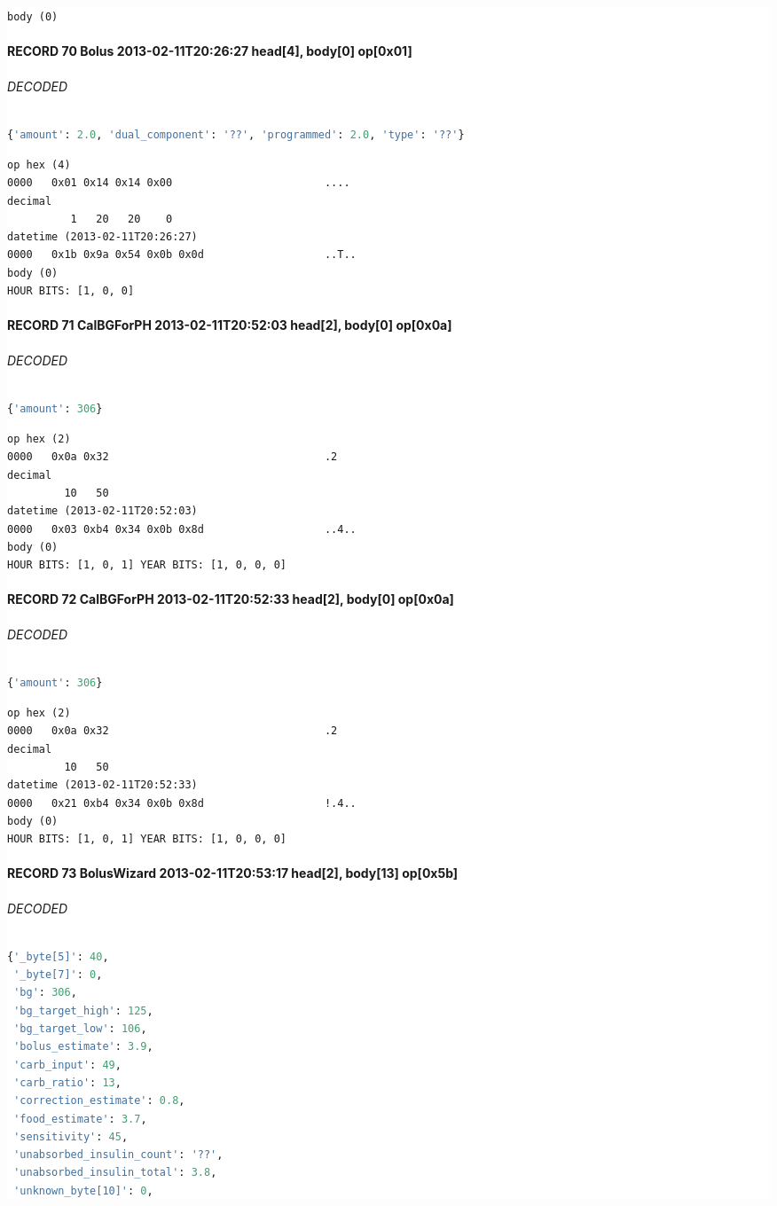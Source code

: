 
    body (0)

#### RECORD 70 Bolus 2013-02-11T20:26:27 head[4], body[0] op[0x01]
###### DECODED
```python
{'amount': 2.0, 'dual_component': '??', 'programmed': 2.0, 'type': '??'}
```
    op hex (4)
    0000   0x01 0x14 0x14 0x00                        ....
    decimal
              1   20   20    0
    datetime (2013-02-11T20:26:27)
    0000   0x1b 0x9a 0x54 0x0b 0x0d                   ..T..
    body (0)
    HOUR BITS: [1, 0, 0]
#### RECORD 71 CalBGForPH 2013-02-11T20:52:03 head[2], body[0] op[0x0a]
###### DECODED
```python
{'amount': 306}
```
    op hex (2)
    0000   0x0a 0x32                                  .2
    decimal
             10   50
    datetime (2013-02-11T20:52:03)
    0000   0x03 0xb4 0x34 0x0b 0x8d                   ..4..
    body (0)
    HOUR BITS: [1, 0, 1] YEAR BITS: [1, 0, 0, 0]
#### RECORD 72 CalBGForPH 2013-02-11T20:52:33 head[2], body[0] op[0x0a]
###### DECODED
```python
{'amount': 306}
```
    op hex (2)
    0000   0x0a 0x32                                  .2
    decimal
             10   50
    datetime (2013-02-11T20:52:33)
    0000   0x21 0xb4 0x34 0x0b 0x8d                   !.4..
    body (0)
    HOUR BITS: [1, 0, 1] YEAR BITS: [1, 0, 0, 0]
#### RECORD 73 BolusWizard 2013-02-11T20:53:17 head[2], body[13] op[0x5b]
###### DECODED
```python
{'_byte[5]': 40,
 '_byte[7]': 0,
 'bg': 306,
 'bg_target_high': 125,
 'bg_target_low': 106,
 'bolus_estimate': 3.9,
 'carb_input': 49,
 'carb_ratio': 13,
 'correction_estimate': 0.8,
 'food_estimate': 3.7,
 'sensitivity': 45,
 'unabsorbed_insulin_count': '??',
 'unabsorbed_insulin_total': 3.8,
 'unknown_byte[10]': 0,
```